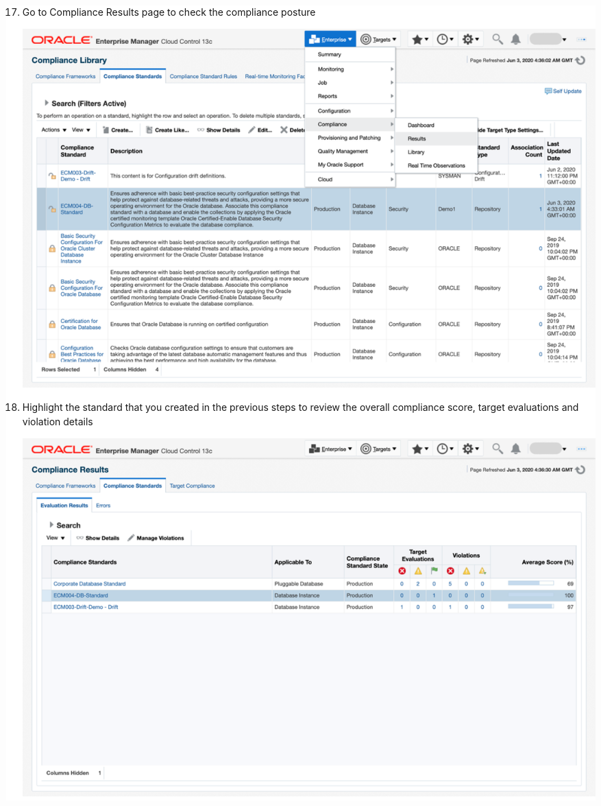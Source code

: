 17. Go to Compliance Results page to check the compliance posture

    ![](images/c227c249d1d7d2011963b5bcc4787769.png " ")

18. Highlight the standard that you created in the previous steps to review the overall compliance score, target evaluations and violation details

    ![](images/b30d166f8e80094721414302dc094979.png " ")
